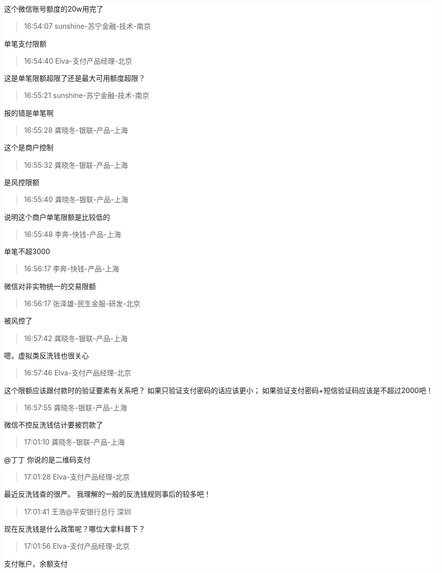 这个微信账号额度的20w用完了  
   
> 16:54:07  sunshine-苏宁金融-技术-南京  
   
单笔支付限额   
   
> 16:54:40  Elva-支付产品经理-北京  
   
这是单笔限额超限了还是最大可用额度超限？  
   
> 16:55:21  sunshine-苏宁金融-技术-南京  
   
报的错是单笔啊  
   
> 16:55:28  龚晓冬-银联-产品-上海  
   
这个是商户控制  
   
> 16:55:32  龚晓冬-银联-产品-上海  
   
是风控限额  
   
> 16:55:40  龚晓冬-银联-产品-上海  
   
说明这个商户单笔限额是比较低的  
   
> 16:55:48  李奔-快钱-产品-上海  
   
单笔不超3000  
   
> 16:56:17  李奔-快钱-产品-上海  
   
微信对非实物统一的交易限额  
   
> 16:56:17  张泽雄-民生金服-研发-北京  
   
被风控了  
   
> 16:57:42  龚晓冬-银联-产品-上海  
   
嗯，虚拟类反洗钱也很关心  
   
> 16:57:46  Elva-支付产品经理-北京  
   
这个限额应该跟付款时的验证要素有关系吧？ 如果只验证支付密码的话应该更小； 如果验证支付密码+短信验证码应该是不超过2000吧！  
   
> 16:57:55  龚晓冬-银联-产品-上海  
   
微信不控反洗钱估计要被罚款了  
   
> 17:01:10  龚晓冬-银联-产品-上海  
   
@丁丁 你说的是二维码支付  
   
> 17:01:28  Elva-支付产品经理-北京  
   
最近反洗钱查的很严。 我理解的一般的反洗钱规则事后的较多吧！  
   
> 17:01:41  王浩@平安银行总行 深圳  
   
现在反洗钱是什么政策呢？哪位大拿科普下？  
   
> 17:01:56  Elva-支付产品经理-北京  
   
支付账户，余额支付  
   